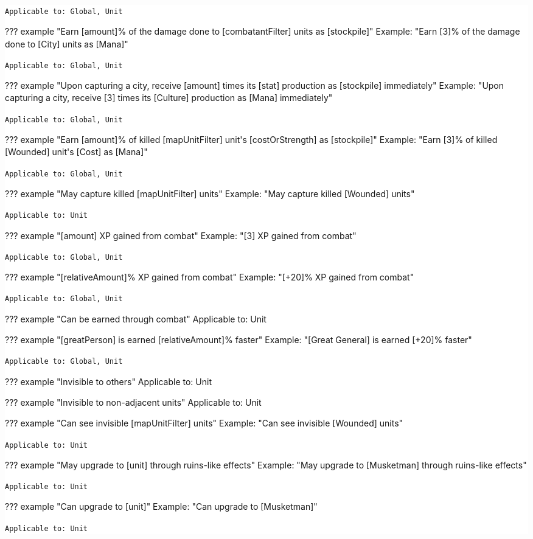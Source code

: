 	Applicable to: Global, Unit

??? example  "Earn [amount]% of the damage done to [combatantFilter] units as [stockpile]"
	Example: "Earn [3]% of the damage done to [City] units as [Mana]"

	Applicable to: Global, Unit

??? example  "Upon capturing a city, receive [amount] times its [stat] production as [stockpile] immediately"
	Example: "Upon capturing a city, receive [3] times its [Culture] production as [Mana] immediately"

	Applicable to: Global, Unit

??? example  "Earn [amount]% of killed [mapUnitFilter] unit's [costOrStrength] as [stockpile]"
	Example: "Earn [3]% of killed [Wounded] unit's [Cost] as [Mana]"

	Applicable to: Global, Unit

??? example  "May capture killed [mapUnitFilter] units"
	Example: "May capture killed [Wounded] units"

	Applicable to: Unit

??? example  "[amount] XP gained from combat"
	Example: "[3] XP gained from combat"

	Applicable to: Global, Unit

??? example  "[relativeAmount]% XP gained from combat"
	Example: "[+20]% XP gained from combat"

	Applicable to: Global, Unit

??? example  "Can be earned through combat"
	Applicable to: Unit

??? example  "[greatPerson] is earned [relativeAmount]% faster"
	Example: "[Great General] is earned [+20]% faster"

	Applicable to: Global, Unit

??? example  "Invisible to others"
	Applicable to: Unit

??? example  "Invisible to non-adjacent units"
	Applicable to: Unit

??? example  "Can see invisible [mapUnitFilter] units"
	Example: "Can see invisible [Wounded] units"

	Applicable to: Unit

??? example  "May upgrade to [unit] through ruins-like effects"
	Example: "May upgrade to [Musketman] through ruins-like effects"

	Applicable to: Unit

??? example  "Can upgrade to [unit]"
	Example: "Can upgrade to [Musketman]"

	Applicable to: Unit
